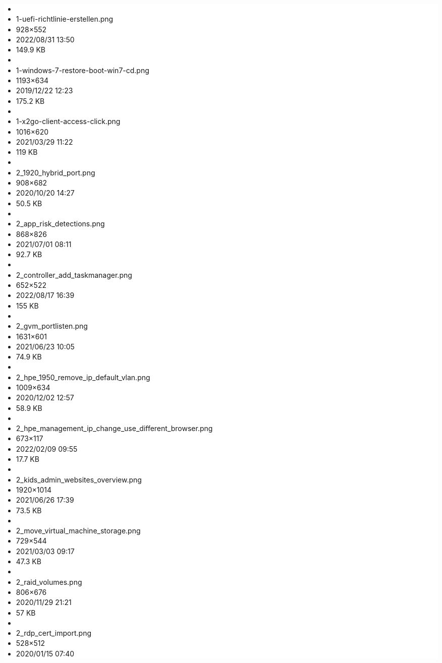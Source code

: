 -
- 1-uefi-richtlinie-erstellen.png
- 928×552
- 2022/08/31 13:50
- 149.9 KB
-
- 1-windows-7-restore-boot-win7-cd.png
- 1193×634
- 2019/12/22 12:23
- 175.2 KB
-
- 1-x2go-client-access-click.png
- 1016×620
- 2021/03/29 11:22
- 119 KB
-
- 2_1920_hybrid_port.png
- 908×682
- 2020/10/20 14:27
- 50.5 KB
-
- 2_app_risk_detections.png
- 868×826
- 2021/07/01 08:11
- 92.7 KB
-
- 2_controller_add_taskmanager.png
- 652×522
- 2022/08/17 16:39
- 155 KB
-
- 2_gvm_portlisten.png
- 1631×601
- 2021/06/23 10:05
- 74.9 KB
-
- 2_hpe_1950_remove_ip_default_vlan.png
- 1009×634
- 2020/12/02 12:57
- 58.9 KB
-
- 2_hpe_management_ip_change_use_different_browser.png
- 673×117
- 2022/02/09 09:55
- 17.7 KB
-
- 2_kids_admin_websites_overview.png
- 1920×1014
- 2021/06/26 17:39
- 73.5 KB
-
- 2_move_virtual_machine_storage.png
- 729×544
- 2021/03/03 09:17
- 47.3 KB
-
- 2_raid_volumes.png
- 806×676
- 2020/11/29 21:21
- 57 KB
-
- 2_rdp_cert_import.png
- 528×512
- 2020/01/15 07:40